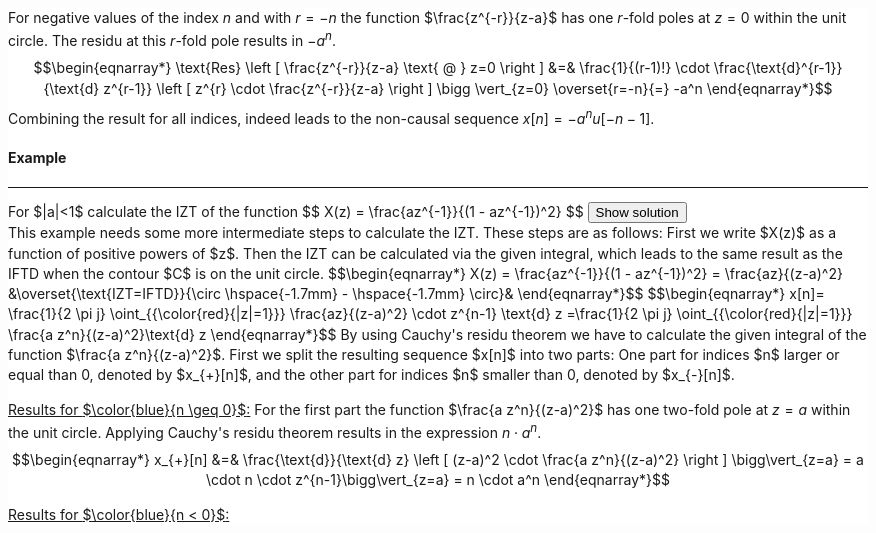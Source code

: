   For negative values of the index $n$ and with $r=-n$ the function $\frac{z^{-r}}{z-a}$ has one $r$-fold poles at $z=0$ within the unit circle. The residu at this $r$-fold pole  results in $-a^n$.
  $$\begin{eqnarray*}
  \text{Res} \left [ \frac{z^{-r}}{z-a} \text{ @ } z=0 \right ] &=&
  \frac{1}{(r-1)!} \cdot
  \frac{\text{d}^{r-1}}{\text{d} z^{r-1}} \left [ z^{r} \cdot \frac{z^{-r}}{z-a}  \right ]
  \bigg \vert_{z=0}
  \overset{r=-n}{=}  -a^n
  \end{eqnarray*}$$
  Combining the result for all indices,  indeed leads to the non-causal sequence $x[n]=-a^n u[-n-1]$.
  </div>
</div>


<div class="example">
  <h4> Example </h4>
  <hr>
  For $|a|<1$ calculate the IZT of the function
  $$
  X(z) = \frac{az^{-1}}{(1 - az^{-1})^2}
  $$
  <button class="collapsible">Show solution</button>
  <div class="content">
  This example needs some more intermediate steps to calculate the IZT. These steps are as follows:
  First we write $X(z)$ as a function of positive powers of $z$.
  Then the IZT can be calculated via the given integral, which leads to the same result as the IFTD when the contour $C$ is on the unit circle.
  $$\begin{eqnarray*}
  X(z) = \frac{az^{-1}}{(1 - az^{-1})^2}
  = \frac{az}{(z-a)^2}
  &\overset{\text{IZT=IFTD}}{\circ  \hspace{-1.7mm} - \hspace{-1.7mm}  \circ}&
  \end{eqnarray*}$$
  $$\begin{eqnarray*}
  x[n]= \frac{1}{2 \pi j} \oint_{{\color{red}{|z|=1}}} \frac{az}{(z-a)^2} \cdot z^{n-1} \text{d} z
  =\frac{1}{2 \pi j} \oint_{{\color{red}{|z|=1}}} \frac{a z^n}{(z-a)^2}\text{d} z
  \end{eqnarray*}$$
  By using Cauchy's residu theorem we have to calculate the given integral of the function $\frac{a z^n}{(z-a)^2}$.  First we split the resulting sequence $x[n]$ into two parts: One part for indices $n$ larger or equal than 0, denoted by $x_{+}[n]$, and the other part for indices $n$ smaller than 0, denoted by $x_{-}[n]$.

  <u>Results for $\color{blue}{n \geq 0}$:</u>
   For the first part the function $\frac{a z^n}{(z-a)^2}$ has one two-fold pole at $z=a$ within the unit circle.  Applying Cauchy's residu theorem  results in  the expression $n \cdot a^n$.
  $$\begin{eqnarray*}
  x_{+}[n] &=& \frac{\text{d}}{\text{d} z} \left [ (z-a)^2 \cdot \frac{a z^n}{(z-a)^2} \right ]
  \bigg\vert_{z=a}
  = a \cdot n \cdot z^{n-1}\bigg\vert_{z=a}
  = n \cdot a^n
  \end{eqnarray*}$$

  <u>Results for $\color{blue}{n < 0}$:</u>
